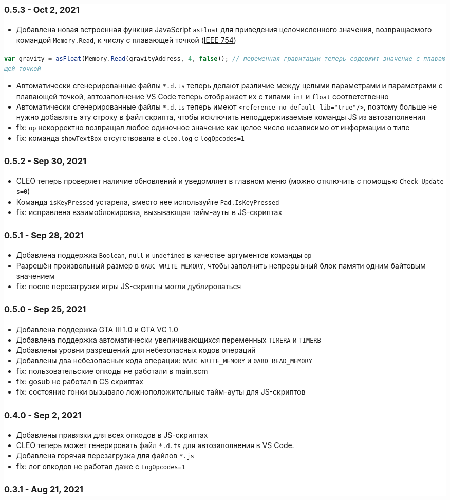 ### 0.5.3 - Oct 2, 2021

- Добавлена новая встроенная функция JavaScript `asFloat` для приведения целочисленного значения, возвращаемого командой `Memory.Read`, к числу с плавающей точкой ([IEEE 754](https://en.wikipedia.org/wiki/IEEE_754))

```js
var gravity = asFloat(Memory.Read(gravityAddress, 4, false)); // переменная гравитации теперь содержит значение с плавающей точкой
```

- Автоматически сгенерированные файлы `*.d.ts` теперь делают различие между целыми параметрами и параметрами с плавающей точкой, автозаполнение VS Code теперь отображает их с типами `int` и `float` соответственно
- Автоматически сгенерированные файлы `*.d.ts` теперь имеют `<reference no-default-lib="true"/>`, поэтому больше не нужно добавлять эту строку в файл скрипта, чтобы исключить неподдерживаемые команды JS из автозаполнения
- fix: `op` некорректно возвращал любое одиночное значение как целое число независимо от информации о типе
- fix: команда `showTextBox` отсутствовала в `cleo.log` с `logOpcodes=1`

### 0.5.2 - Sep 30, 2021

- CLEO теперь проверяет наличие обновлений и уведомляет в главном меню (можно отключить с помощью `Check Updates=0`)
- Команда `isKeyPressed` устарела, вместо нее используйте `Pad.IsKeyPressed`
- fix:  исправлена взаимоблокировка, вызывающая тайм-ауты в JS-скриптах

### 0.5.1 - Sep 28, 2021

- Добавлена поддержка `Boolean`, `null` и `undefined` в качестве аргументов команды `op`
- Разрешён произвольный размер в `0A8C WRITE MEMORY`, чтобы заполнить непрерывный блок памяти одним байтовым значением
- fix: после перезагрузки игры JS-скрипты могли дублироваться

### 0.5.0 - Sep 25, 2021

- Добавлена поддержка GTA III 1.0 и GTA VC 1.0
- Добавлена поддержка автоматически увеличивающихся переменных `TIMERA` и `TIMERB`
- Добавлены уровни разрешений для небезопасных кодов операций
- Добавлены два небезопасных кода операции: `0A8C WRITE_MEMORY` и `0A8D READ_MEMORY`
- fix: пользовательские опкоды не работали в main.scm
- fix: gosub не работал в CS скриптах
- fix: состояние гонки вызывало ложноположительные тайм-ауты для JS-скриптов

### 0.4.0 - Sep 2, 2021

- Добавлены привязки для всех опкодов в JS-скриптах
- CLEO теперь может генерировать файл `*.d.ts` для автозаполнения в VS Code.
- Добавлена горячая перезагрузка для файлов `*.js`
- fix: лог опкодов не работал даже с `LogOpcodes=1`

### 0.3.1 - Aug 21, 2021
